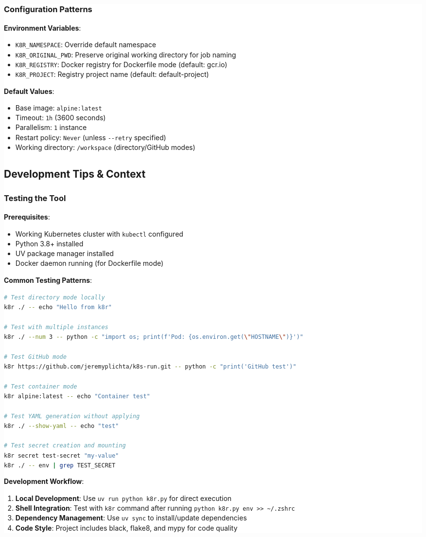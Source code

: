 ### Configuration Patterns

**Environment Variables**:
- `K8R_NAMESPACE`: Override default namespace
- `K8R_ORIGINAL_PWD`: Preserve original working directory for job naming
- `K8R_REGISTRY`: Docker registry for Dockerfile mode (default: gcr.io)
- `K8R_PROJECT`: Registry project name (default: default-project)

**Default Values**:
- Base image: `alpine:latest`
- Timeout: `1h` (3600 seconds)
- Parallelism: `1` instance
- Restart policy: `Never` (unless `--retry` specified)
- Working directory: `/workspace` (directory/GitHub modes)

## Development Tips & Context

### Testing the Tool

**Prerequisites**:
- Working Kubernetes cluster with `kubectl` configured
- Python 3.8+ installed
- UV package manager installed
- Docker daemon running (for Dockerfile mode)

**Common Testing Patterns**:

```bash
# Test directory mode locally
k8r ./ -- echo "Hello from k8r"

# Test with multiple instances
k8r ./ --num 3 -- python -c "import os; print(f'Pod: {os.environ.get(\"HOSTNAME\")}')"

# Test GitHub mode
k8r https://github.com/jeremyplichta/k8s-run.git -- python -c "print('GitHub test')"

# Test container mode
k8r alpine:latest -- echo "Container test"

# Test YAML generation without applying
k8r ./ --show-yaml -- echo "test"

# Test secret creation and mounting
k8r secret test-secret "my-value"
k8r ./ -- env | grep TEST_SECRET
```

**Development Workflow**:

1. **Local Development**: Use `uv run python k8r.py` for direct execution
2. **Shell Integration**: Test with `k8r` command after running `python k8r.py env >> ~/.zshrc`
3. **Dependency Management**: Use `uv sync` to install/update dependencies
4. **Code Style**: Project includes black, flake8, and mypy for code quality
